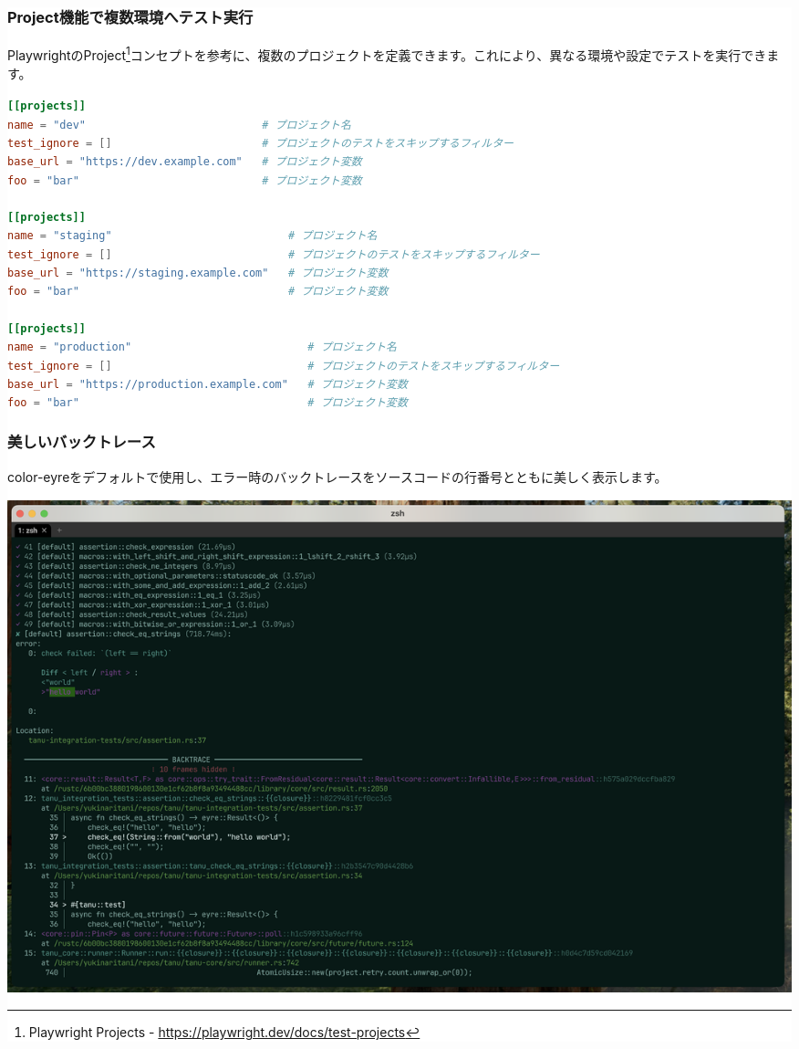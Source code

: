 ### Project機能で複数環境へテスト実行

PlaywrightのProject[^2]コンセプトを参考に、複数のプロジェクトを定義できます。これにより、異なる環境や設定でテストを実行できます。

```toml
[[projects]]
name = "dev"                           # プロジェクト名
test_ignore = []                       # プロジェクトのテストをスキップするフィルター
base_url = "https://dev.example.com"   # プロジェクト変数
foo = "bar"                            # プロジェクト変数

[[projects]]
name = "staging"                           # プロジェクト名
test_ignore = []                           # プロジェクトのテストをスキップするフィルター
base_url = "https://staging.example.com"   # プロジェクト変数
foo = "bar"                                # プロジェクト変数

[[projects]]
name = "production"                           # プロジェクト名
test_ignore = []                              # プロジェクトのテストをスキップするフィルター
base_url = "https://production.example.com"   # プロジェクト変数
foo = "bar"                                   # プロジェクト変数
```

### 美しいバックトレース

color-eyreをデフォルトで使用し、エラー時のバックトレースをソースコードの行番号とともに美しく表示します。

![backtrace](/images/597dfc7ee56bb0/backtrace.png)


[^1]: Web APIテスト技法 - https://www.shoeisha.co.jp/book/detail/9784798179728
[^2]: Playwright Projects - https://playwright.dev/docs/test-projects